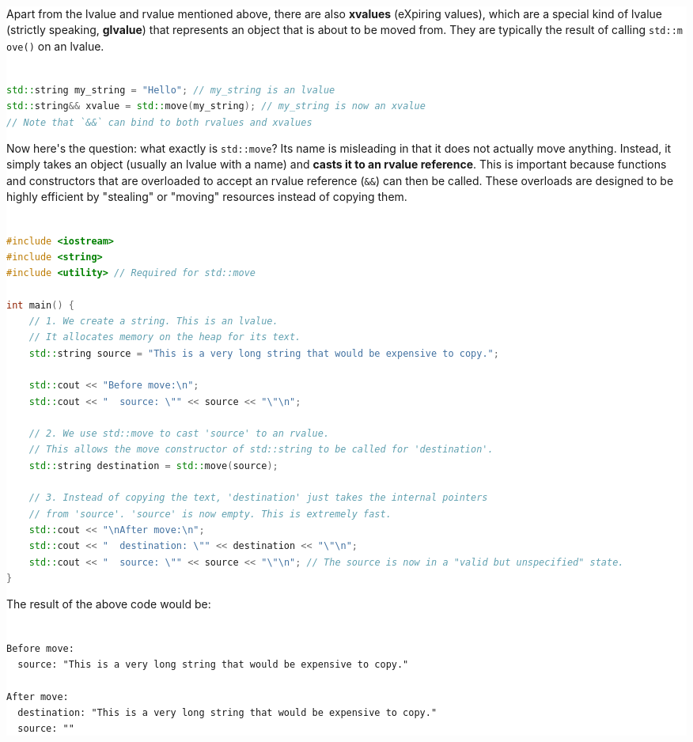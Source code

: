 Apart from the lvalue and rvalue mentioned above, there are also **xvalues** (eXpiring values), which are a special kind of lvalue (strictly speaking, **glvalue**) that represents an object that is about to be moved from. They are typically the result of calling `std::move()` on an lvalue. 

```cpp

std::string my_string = "Hello"; // my_string is an lvalue
std::string&& xvalue = std::move(my_string); // my_string is now an xvalue
// Note that `&&` can bind to both rvalues and xvalues
```

Now here's the question: what exactly is `std::move`? Its name is misleading in that it does not actually move anything. Instead, it simply takes an object (usually an lvalue with a name) and **casts it to an rvalue reference**. This is important because functions and constructors that are overloaded to accept an rvalue reference (`&&`) can then be called. These overloads are designed to be highly efficient by "stealing" or "moving" resources instead of copying them.

```cpp

#include <iostream>
#include <string>
#include <utility> // Required for std::move

int main() {
    // 1. We create a string. This is an lvalue.
    // It allocates memory on the heap for its text.
    std::string source = "This is a very long string that would be expensive to copy.";

    std::cout << "Before move:\n";
    std::cout << "  source: \"" << source << "\"\n";

    // 2. We use std::move to cast 'source' to an rvalue.
    // This allows the move constructor of std::string to be called for 'destination'.
    std::string destination = std::move(source);

    // 3. Instead of copying the text, 'destination' just takes the internal pointers
    // from 'source'. 'source' is now empty. This is extremely fast.
    std::cout << "\nAfter move:\n";
    std::cout << "  destination: \"" << destination << "\"\n";
    std::cout << "  source: \"" << source << "\"\n"; // The source is now in a "valid but unspecified" state.
}
```

The result of the above code would be:

```

Before move:
  source: "This is a very long string that would be expensive to copy."

After move:
  destination: "This is a very long string that would be expensive to copy."
  source: ""
```
